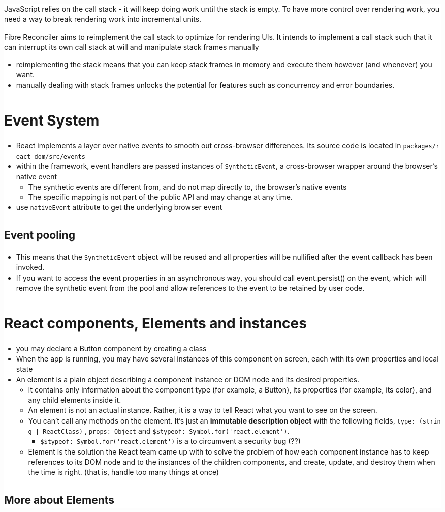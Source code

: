 JavaScript relies on the call stack - it will keep doing work until the stack is empty. To have more control over rendering work, you need a way to break rendering work into incremental units.

Fibre Reconciler aims to reimplement the call stack to optimize for rendering UIs. It intends to implement a call stack such that it can interrupt its own call stack at will and manipulate stack frames manually

- reimplementing the stack means that you can keep stack frames in memory and execute them however (and whenever) you want.
- manually dealing with stack frames unlocks the potential for features such as concurrency and error boundaries.

# Event System

- React implements a layer over native events to smooth out cross-browser differences. Its source code is located in `packages/react-dom/src/events`
- within the framework, event handlers are passed instances of `SyntheticEvent`, a cross-browser wrapper around the browser’s native event
  - The synthetic events are different from, and do not map directly to, the browser’s native events
  - The specific mapping is not part of the public API and may change at any time.
- use `nativeEvent` attribute to get the underlying browser event

## Event pooling

- This means that the `SyntheticEvent` object will be reused and all properties will be nullified after the event callback has been invoked.
- If you want to access the event properties in an asynchronous way, you should call event.persist() on the event, which will remove the synthetic event from the pool and allow references to the event to be retained by user code.

# React components, Elements and instances

- you may declare a Button component by creating a class
- When the app is running, you may have several instances of this component on screen, each with its own properties and local state
- An element is a plain object describing a component instance or DOM node and its desired properties.
  - It contains only information about the component type (for example, a Button), its properties (for example, its color), and any child elements inside it.
  - An element is not an actual instance. Rather, it is a way to tell React what you want to see on the screen.
  - You can’t call any methods on the element. It’s just an **immutable description object** with the following fields, `type: (string | ReactClass)` , `props: Object` and `$$typeof: Symbol.for('react.element')`.
    - `$$typeof: Symbol.for('react.element')` is a to circumvent a security bug (??)
  - Element is the solution the React team came up with to solve the problem of how each component instance has to keep references to its DOM node and to the instances of the children components, and create, update, and destroy them when the time is right. (that is, handle too many things at once)

## More about Elements
